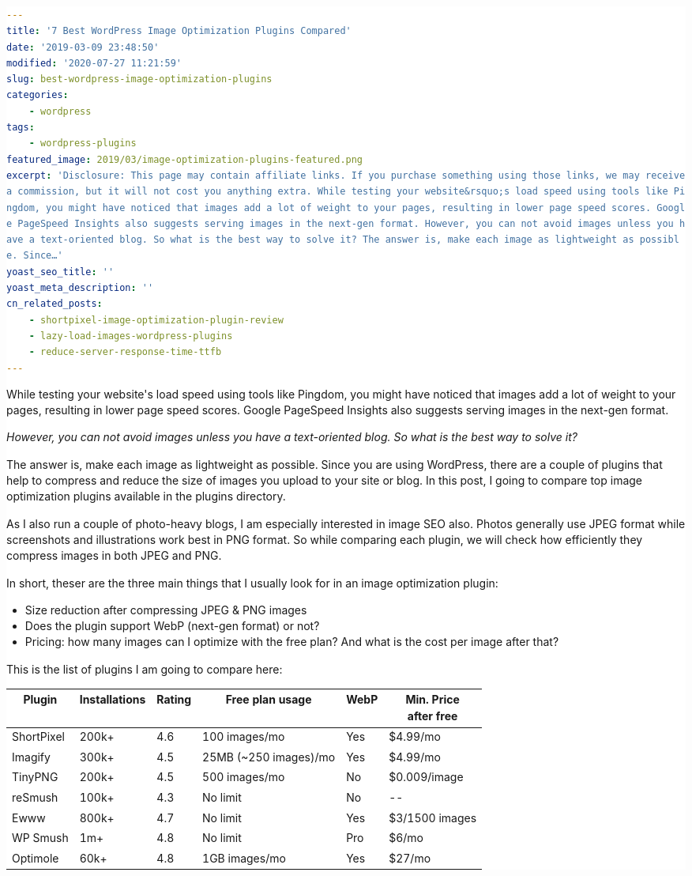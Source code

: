 ```yaml
---
title: '7 Best WordPress Image Optimization Plugins Compared'
date: '2019-03-09 23:48:50'
modified: '2020-07-27 11:21:59'
slug: best-wordpress-image-optimization-plugins
categories:
    - wordpress
tags:
    - wordpress-plugins
featured_image: 2019/03/image-optimization-plugins-featured.png
excerpt: 'Disclosure: This page may contain affiliate links. If you purchase something using those links, we may receive a commission, but it will not cost you anything extra. While testing your website&rsquo;s load speed using tools like Pingdom, you might have noticed that images add a lot of weight to your pages, resulting in lower page speed scores. Google PageSpeed Insights also suggests serving images in the next-gen format. However, you can not avoid images unless you have a text-oriented blog. So what is the best way to solve it? The answer is, make each image as lightweight as possible. Since…'
yoast_seo_title: ''
yoast_meta_description: ''
cn_related_posts:
    - shortpixel-image-optimization-plugin-review
    - lazy-load-images-wordpress-plugins
    - reduce-server-response-time-ttfb
---
```

While testing your website's load speed using tools like Pingdom, you might have noticed that images add a lot of weight to your pages, resulting in lower page speed scores. Google PageSpeed Insights also suggests serving images in the next-gen format.

_However, you can not avoid images unless you have a text-oriented blog. So what is the best way to solve it?_

The answer is, make each image as lightweight as possible. Since you are using WordPress, there are a couple of plugins that help to compress and reduce the size of images you upload to your site or blog. In this post, I going to compare top image optimization plugins available in the plugins directory.

As I also run a couple of photo-heavy blogs, I am especially interested in image SEO also. Photos generally use JPEG format while screenshots and illustrations work best in PNG format. So while comparing each plugin, we will check how efficiently they compress images in both JPEG and PNG.

In short, theser are the three main things that I usually look for in an image optimization plugin:

- Size reduction after compressing JPEG & PNG images
- Does the plugin support WebP (next-gen format) or not?
- Pricing: how many images can I optimize with the free plan? And what is the cost per image after that?

This is the list of plugins I am going to compare here:

|**Plugin**|**Installations**|**Rating**|**Free plan usage**|**WebP**|**Min. Price**  <br>**after free**|
|---|---|---|---|---|---|
|ShortPixel|200k+|4.6|100 images/mo|Yes|$4.99/mo|
|Imagify|300k+|4.5|25MB (~250 images)/mo|Yes|$4.99/mo|
|TinyPNG|200k+|4.5|500 images/mo|No|$0.009/image|
|reSmush|100k+|4.3|No limit|No|--|
|Ewww|800k+|4.7|No limit|Yes|$3/1500 images|
|WP Smush|1m+|4.8|No limit|Pro|$6/mo|
|Optimole|60k+|4.8|1GB images/mo|Yes|$27/mo|
